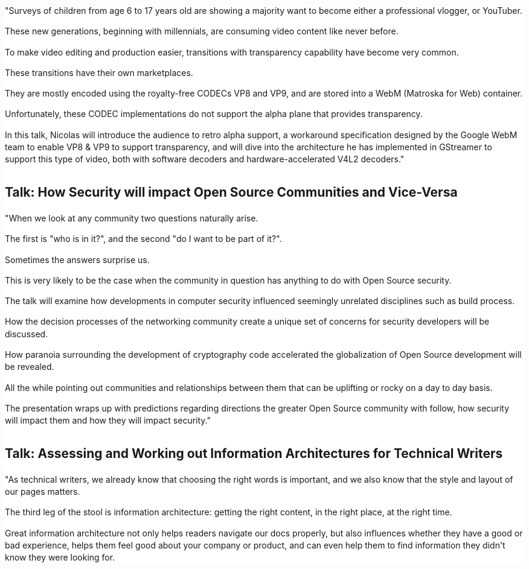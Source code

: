 "Surveys of children from age 6 to 17 years old are showing a majority want to become either a professional vlogger, or YouTuber.

These new generations, beginning with millennials, are consuming video content like never before.

To make video editing and production easier, transitions with transparency capability have become very common.

These transitions have their own marketplaces.

They are mostly encoded using the royalty-free CODECs VP8 and VP9, and are stored into a WebM (Matroska for Web) container.

Unfortunately, these CODEC implementations do not support the alpha plane that provides transparency.

In this talk, Nicolas will introduce the audience to retro alpha support, a workaround specification designed by the Google WebM team to enable VP8 & VP9 to support transparency, and will dive into the architecture he has implemented in GStreamer to support this type of video, both with software decoders and hardware-accelerated V4L2 decoders."

## Talk: How Security will impact Open Source Communities and Vice-Versa

"When we look at any community two questions naturally arise.

The first is "who is in it?", and the second "do I want to be part of it?".

Sometimes the answers surprise us.

This is very likely to be the case when the community in question has anything to do with Open Source security.

The talk will examine how developments in computer security influenced seemingly unrelated disciplines such as build process.

How the decision processes of the networking community create a unique set of concerns for  security developers will be discussed.

How paranoia surrounding the development of cryptography code accelerated the globalization of Open Source development will be revealed.

All the while pointing out communities and relationships between them that can be uplifting or rocky on a day to day basis.

The presentation wraps up with predictions regarding directions the greater Open Source community with follow, how security will impact them and how they will impact security."

## Talk: Assessing and Working out Information Architectures for Technical Writers

"As technical writers, we already know that choosing the right words is important, and we also know that the style and layout of our pages matters.

The third leg of the stool is information architecture: getting the right content, in the right place, at the right time.

Great information architecture not only helps readers navigate our docs properly, but also influences whether they have a good or bad experience, helps them feel good about your company or product, and can even help them to find information they didn't know they were looking for.
